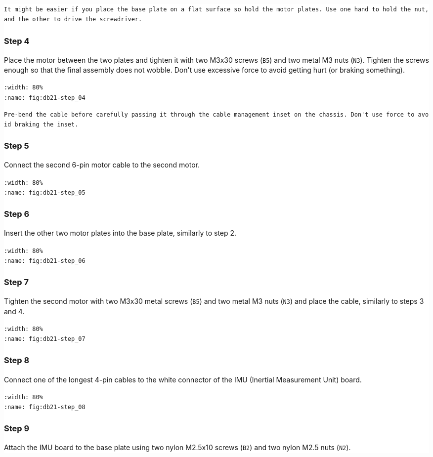 ```{tip}
It might be easier if you place the base plate on a flat surface so hold the motor plates. Use one hand to hold the nut, and the other to drive the screwdriver.
```

### Step 4
Place the motor between the two plates and tighten it with two M3x30 screws (`B5`) and two metal M3 nuts (`N3`). Tighten the screws enough so that the final assembly does not wobble. Don't use excessive force to avoid getting hurt (or braking something).


```{figure} ../../_images/assembly/db21m/db21-step_04.png
:width: 80%
:name: fig:db21-step_04
```


```{warning}
Pre-bend the cable before carefully passing it through the cable management inset on the chassis. Don't use force to avoid braking the inset.
```
### Step 5
Connect the second 6-pin motor cable to the second motor.

```{figure} ../../_images/assembly/db21m/db21-step_05.png
:width: 80%
:name: fig:db21-step_05
```


### Step 6
Insert the other two motor plates into the base plate, similarly to step 2.

```{figure} ../../_images/assembly/db21m/db21-step_06.png
:width: 80%
:name: fig:db21-step_06
```

### Step 7
Tighten the second motor with two M3x30 metal screws (`B5`) and two metal M3 nuts (`N3`) and place the cable, similarly to steps 3 and 4.

```{figure} ../../_images/assembly/db21m/db21-step_07.png
:width: 80%
:name: fig:db21-step_07
```

### Step 8
Connect one of the longest 4-pin cables to the white connector of the IMU (Inertial Measurement Unit) board.

```{figure} ../../_images/assembly/db21m/db21-step_08.png
:width: 80%
:name: fig:db21-step_08
```

### Step 9
Attach the IMU board to the base plate using two nylon M2.5x10 screws (`B2`) and two nylon M2.5 nuts (`N2`).

